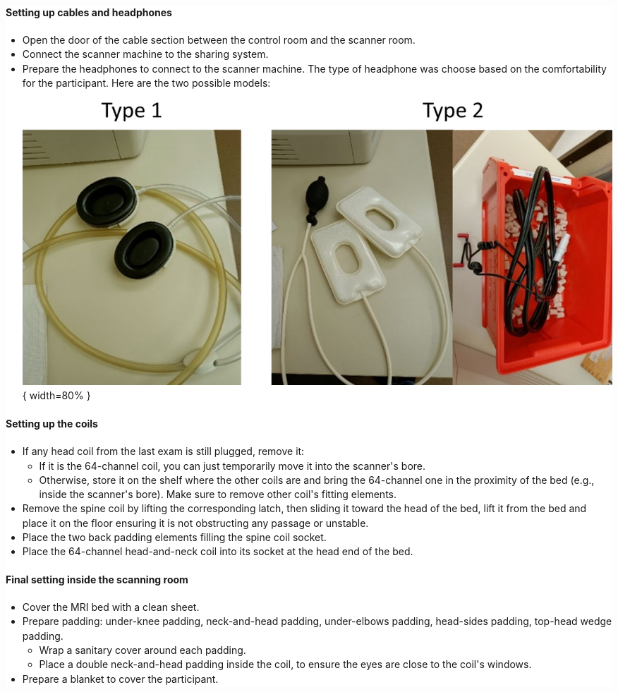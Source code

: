 #### **Setting up cables and headphones**
- Open the door of the cable section between the control room and the scanner room.
- Connect the scanner machine to the sharing system.
- Prepare the headphones to connect to the scanner machine. The type of headphone was choose based on the comfortability for the participant. Here are the two possible models:
![headphones](../../assets/images/headphones.jpg "headphones"){ width=80% }


#### **Setting up the coils**
- If any head coil from the last exam is still plugged, remove it:
  <ul>
    <li>If it is the 64-channel coil, you can just temporarily move it into the scanner's bore.</li>
    <li>Otherwise, store it on the shelf where the other coils are and bring the 64-channel one in the proximity of the bed (e.g., inside the scanner's bore). Make sure to remove other coil's fitting elements.</li>
  </ul>
- Remove the spine coil by lifting the corresponding latch, then sliding it toward the head of the bed, lift it from the bed and place it on the floor ensuring it is not obstructing any passage or unstable.
- Place the two back padding elements filling the spine coil socket.
- Place the 64-channel head-and-neck coil into its socket at the head end of the bed.

#### **Final setting inside the scanning room**
- Cover the MRI bed with a clean sheet.
- Prepare padding: under-knee padding, neck-and-head padding, under-elbows padding, head-sides padding, top-head wedge padding.
  <ul>
    <li>Wrap a sanitary cover around each padding.</li>
    <li>Place a double neck-and-head padding inside the coil, to ensure the eyes are close to the coil's windows.</li>
  </ul>
- Prepare a blanket to cover the participant.
